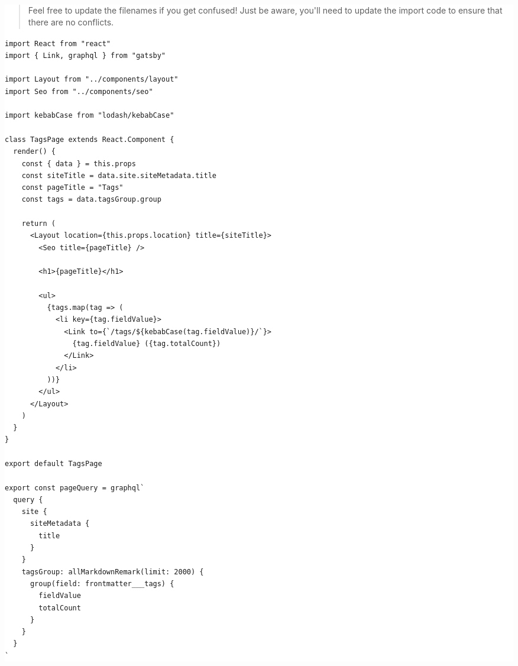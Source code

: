 <blockquote id="blockquote-success">
Feel free to update the filenames if you get confused! Just be aware, you'll need to update the import code to ensure that there are no conflicts.
</blockquote>

```JS
import React from "react"
import { Link, graphql } from "gatsby"

import Layout from "../components/layout"
import Seo from "../components/seo"

import kebabCase from "lodash/kebabCase"

class TagsPage extends React.Component {
  render() {
    const { data } = this.props
    const siteTitle = data.site.siteMetadata.title
    const pageTitle = "Tags"
    const tags = data.tagsGroup.group

    return (
      <Layout location={this.props.location} title={siteTitle}>
        <Seo title={pageTitle} />

        <h1>{pageTitle}</h1>

        <ul>
          {tags.map(tag => (
            <li key={tag.fieldValue}>
              <Link to={`/tags/${kebabCase(tag.fieldValue)}/`}>
                {tag.fieldValue} ({tag.totalCount})
              </Link>
            </li>
          ))}
        </ul>
      </Layout>
    )
  }
}

export default TagsPage

export const pageQuery = graphql`
  query {
    site {
      siteMetadata {
        title
      }
    }
    tagsGroup: allMarkdownRemark(limit: 2000) {
      group(field: frontmatter___tags) {
        fieldValue
        totalCount
      }
    }
  }
`
```
